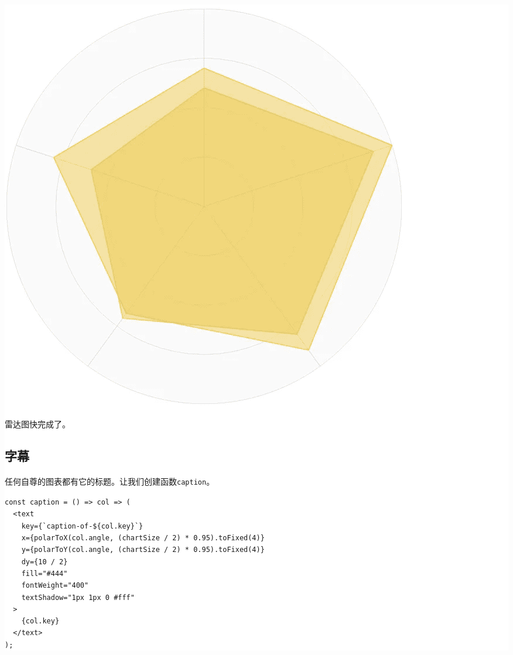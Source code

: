 ![](img/87397ec845924ea7708ce05a86d944f2.png)

雷达图快完成了。

## 字幕

任何自尊的图表都有它的标题。让我们创建函数`caption`。

```
const caption = () => col => (
  <text
    key={`caption-of-${col.key}`}
    x={polarToX(col.angle, (chartSize / 2) * 0.95).toFixed(4)}
    y={polarToY(col.angle, (chartSize / 2) * 0.95).toFixed(4)}
    dy={10 / 2}
    fill="#444"
    fontWeight="400"
    textShadow="1px 1px 0 #fff"
  >
    {col.key}
  </text>
);
```
